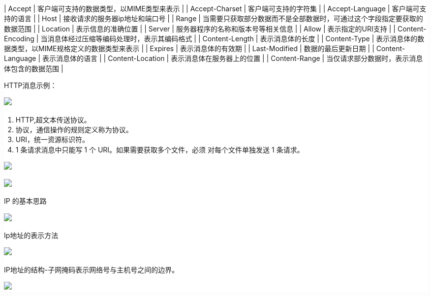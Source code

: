 | Accept | 客户端可支持的数据类型，以MIME类型来表示 |
| Accept-Charset | 客户端可支持的字符集 |
| Accept-Language | 客户端可支持的语言 |
| Host | 接收请求的服务器ip地址和端口号 |
| Range | 当需要只获取部分数据而不是全部数据时，可通过这个字段指定要获取的数据范围 |
| Location | 表示信息的准确位置 |
| Server | 服务器程序的名称和版本号等相关信息 |
| Allow | 表示指定的URI支持 |
| Content-Encoding | 当消息体经过压缩等编码处理时，表示其编码格式 |
| Content-Length | 表示消息体的长度 |
| Content-Type | 表示消息体的数据类型，以MIME规格定义的数据类型来表示 |
| Expires | 表示消息体的有效期 |
| Last-Modified | 数据的最后更新日期 |
| Content-Language | 表示消息体的语言 |
| Content-Location | 表示消息体在服务器上的位置 |
| Content-Range | 当仅请求部分数据时，表示消息体包含的数据范围 |

HTTP消息示例：

![](https://user-gold-cdn.xitu.io/2020/6/14/172b2c1bc28bcf49?w=628&h=735&f=png&s=145196)

1. HTTP,超文本传送协议。
2. 协议，通信操作的规则定义称为协议。
3. URI，统一资源标识符。
4. 1 条请求消息中只能写 1 个 URI。如果需要获取多个文件，必须
对每个文件单独发送 1 条请求。

![](https://user-gold-cdn.xitu.io/2020/6/14/172b2d0b46c0958a?w=647&h=658&f=png&s=144060)

![](https://user-gold-cdn.xitu.io/2020/6/14/172b2d0ed4ecbf7e?w=639&h=482&f=png&s=84611)

IP 的基本思路

![](https://user-gold-cdn.xitu.io/2020/6/14/172b2f24da76352a?w=638&h=743&f=png&s=99754)

Ip地址的表示方法

![](https://user-gold-cdn.xitu.io/2020/6/14/172b362b02e1c539?w=554&h=534&f=png&s=72815)

IP地址的结构-子网掩码表示网络号与主机号之间的边界。

![](https://user-gold-cdn.xitu.io/2020/6/14/172b36378ae2233f?w=587&h=224&f=png&s=24837)
